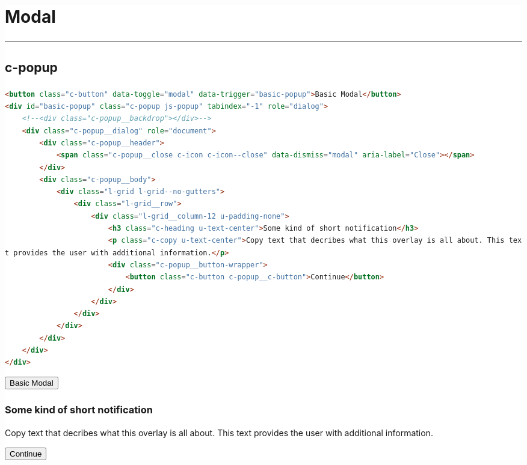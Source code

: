 

# Modal

---

## c-popup

```html
<button class="c-button" data-toggle="modal" data-trigger="basic-popup">Basic Modal</button>
<div id="basic-popup" class="c-popup js-popup" tabindex="-1" role="dialog">
    <!--<div class="c-popup__backdrop"></div>-->
    <div class="c-popup__dialog" role="document">
        <div class="c-popup__header">
            <span class="c-popup__close c-icon c-icon--close" data-dismiss="modal" aria-label="Close"></span>
        </div>
        <div class="c-popup__body">
            <div class="l-grid l-grid--no-gutters">
                <div class="l-grid__row">
                    <div class="l-grid__column-12 u-padding-none">
                        <h3 class="c-heading u-text-center">Some kind of short notification</h3>
                        <p class="c-copy u-text-center">Copy text that decribes what this overlay is all about. This text provides the user with additional information.</p>
                        <div class="c-popup__button-wrapper">
                            <button class="c-button c-popup__c-button">Continue</button>
                        </div>
                    </div>
                </div>
            </div>
        </div>
    </div>
</div>
```
<button class="c-button" data-toggle="modal" data-trigger="basic-popup">Basic Modal</button>
<div id="basic-popup" class="c-popup js-popup" tabindex="-1" role="dialog">
    <!--<div class="c-popup__backdrop"></div>-->
    <div class="c-popup__dialog" role="document">
        <div class="c-popup__header">
            <span class="c-popup__close c-icon c-icon--close" data-dismiss="modal" aria-label="Close"></span>
        </div>
        <div class="c-popup__body">
            <div class="l-grid l-grid--no-gutters">
                <div class="l-grid__row">
                    <div class="l-grid__column-12 u-padding-none">
                        <h3 class="c-heading u-text-center">Some kind of short notification</h3>
                        <p class="c-copy u-text-center">Copy text that decribes what this overlay is all about. This text provides the user with additional information.</p>
                        <div class="c-popup__button-wrapper">
                            <button class="c-button c-popup__c-button">Continue</button>
                        </div>
                    </div>
                </div>
            </div>
        </div>
    </div>
</div>
